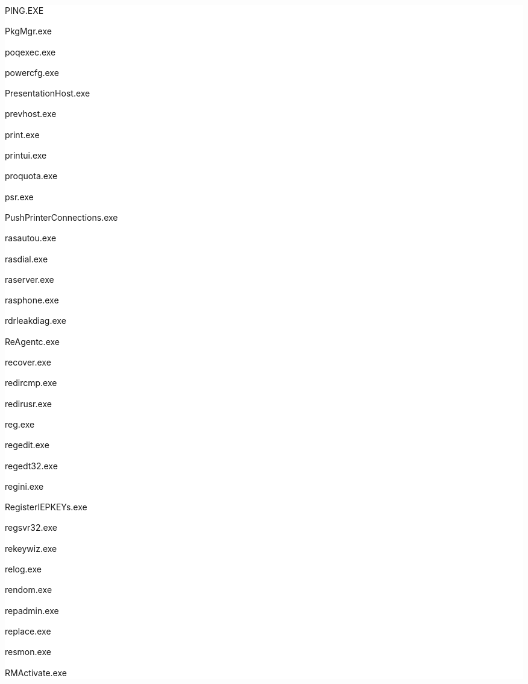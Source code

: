 PING.EXE

PkgMgr.exe

poqexec.exe

powercfg.exe

PresentationHost.exe

prevhost.exe

print.exe

printui.exe

proquota.exe

psr.exe

PushPrinterConnections.exe

rasautou.exe

rasdial.exe

raserver.exe

rasphone.exe

rdrleakdiag.exe

ReAgentc.exe

recover.exe

redircmp.exe

redirusr.exe

reg.exe

regedit.exe

regedt32.exe

regini.exe

RegisterIEPKEYs.exe

regsvr32.exe

rekeywiz.exe

relog.exe

rendom.exe

repadmin.exe

replace.exe

resmon.exe

RMActivate.exe
